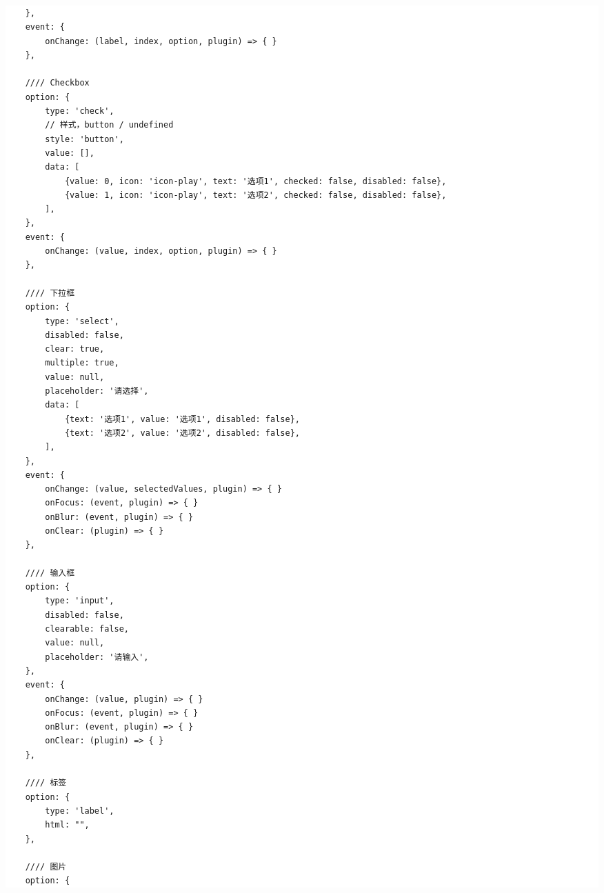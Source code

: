 ```
    },
    event: {
        onChange: (label, index, option, plugin) => { }
    },

    //// Checkbox
    option: {
        type: 'check',
        // 样式，button / undefined
        style: 'button',
        value: [],
        data: [
            {value: 0, icon: 'icon-play', text: '选项1', checked: false, disabled: false},
            {value: 1, icon: 'icon-play', text: '选项2', checked: false, disabled: false},
        ],
    },
    event: {
        onChange: (value, index, option, plugin) => { }
    },

    //// 下拉框
    option: {
        type: 'select',
        disabled: false,
        clear: true,
        multiple: true,
        value: null,
        placeholder: '请选择',
        data: [
            {text: '选项1', value: '选项1', disabled: false},
            {text: '选项2', value: '选项2', disabled: false},
        ],
    },
    event: {
        onChange: (value, selectedValues, plugin) => { }
        onFocus: (event, plugin) => { }
        onBlur: (event, plugin) => { }
        onClear: (plugin) => { }
    },

    //// 输入框
    option: {
        type: 'input',
        disabled: false,
        clearable: false,
        value: null,
        placeholder: '请输入',
    },
    event: {
        onChange: (value, plugin) => { }
        onFocus: (event, plugin) => { }
    	onBlur: (event, plugin) => { }
    	onClear: (plugin) => { }
    },

    //// 标签
    option: {
        type: 'label',
        html: "",
    },

    //// 图片
    option: {
```